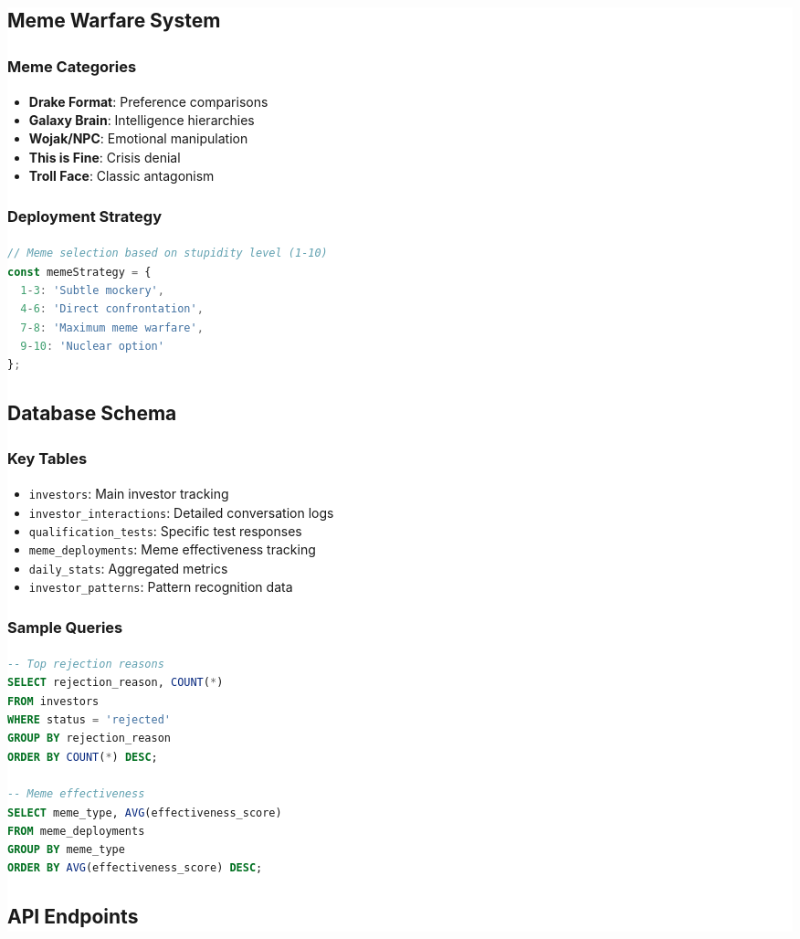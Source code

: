 ## Meme Warfare System

### Meme Categories

- **Drake Format**: Preference comparisons
- **Galaxy Brain**: Intelligence hierarchies
- **Wojak/NPC**: Emotional manipulation
- **This is Fine**: Crisis denial
- **Troll Face**: Classic antagonism

### Deployment Strategy

```typescript
// Meme selection based on stupidity level (1-10)
const memeStrategy = {
  1-3: 'Subtle mockery',
  4-6: 'Direct confrontation', 
  7-8: 'Maximum meme warfare',
  9-10: 'Nuclear option'
};
```

## Database Schema

### Key Tables

- `investors`: Main investor tracking
- `investor_interactions`: Detailed conversation logs
- `qualification_tests`: Specific test responses
- `meme_deployments`: Meme effectiveness tracking
- `daily_stats`: Aggregated metrics
- `investor_patterns`: Pattern recognition data

### Sample Queries

```sql
-- Top rejection reasons
SELECT rejection_reason, COUNT(*) 
FROM investors 
WHERE status = 'rejected' 
GROUP BY rejection_reason 
ORDER BY COUNT(*) DESC;

-- Meme effectiveness
SELECT meme_type, AVG(effectiveness_score)
FROM meme_deployments
GROUP BY meme_type
ORDER BY AVG(effectiveness_score) DESC;
```

## API Endpoints
